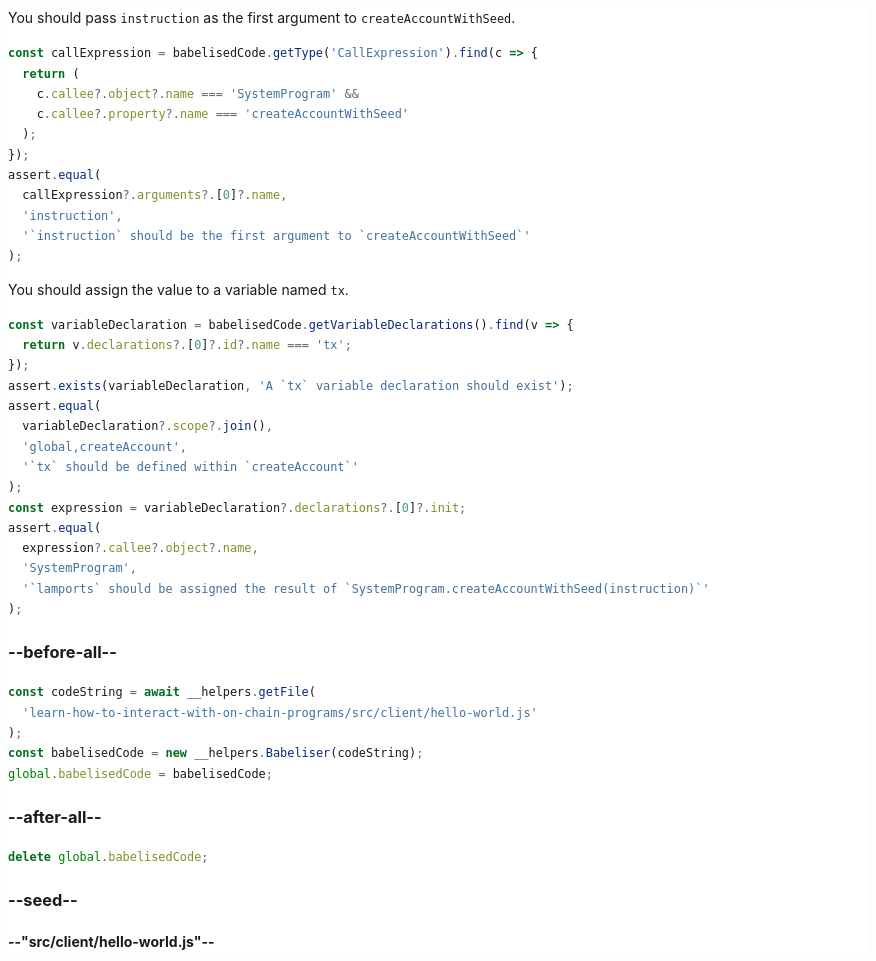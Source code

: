 You should pass `instruction` as the first argument to `createAccountWithSeed`.

```js
const callExpression = babelisedCode.getType('CallExpression').find(c => {
  return (
    c.callee?.object?.name === 'SystemProgram' &&
    c.callee?.property?.name === 'createAccountWithSeed'
  );
});
assert.equal(
  callExpression?.arguments?.[0]?.name,
  'instruction',
  '`instruction` should be the first argument to `createAccountWithSeed`'
);
```

You should assign the value to a variable named `tx`.

```js
const variableDeclaration = babelisedCode.getVariableDeclarations().find(v => {
  return v.declarations?.[0]?.id?.name === 'tx';
});
assert.exists(variableDeclaration, 'A `tx` variable declaration should exist');
assert.equal(
  variableDeclaration?.scope?.join(),
  'global,createAccount',
  '`tx` should be defined within `createAccount`'
);
const expression = variableDeclaration?.declarations?.[0]?.init;
assert.equal(
  expression?.callee?.object?.name,
  'SystemProgram',
  '`lamports` should be assigned the result of `SystemProgram.createAccountWithSeed(instruction)`'
);
```

### --before-all--

```js
const codeString = await __helpers.getFile(
  'learn-how-to-interact-with-on-chain-programs/src/client/hello-world.js'
);
const babelisedCode = new __helpers.Babeliser(codeString);
global.babelisedCode = babelisedCode;
```

### --after-all--

```js
delete global.babelisedCode;
```

### --seed--

#### --"src/client/hello-world.js"--
